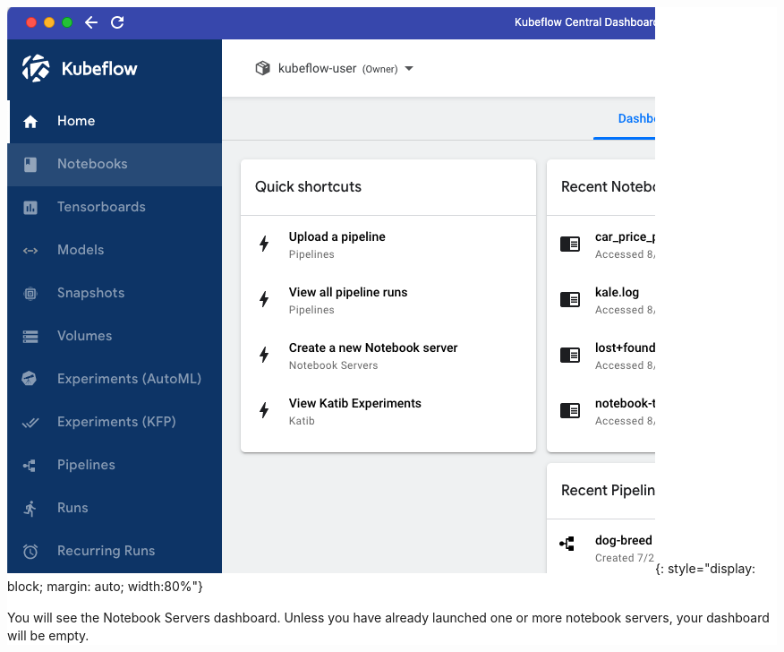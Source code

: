 ![Select the notebooks pane](images/image2.png){: style="display: block; margin: auto; width:80%"}

You will see the Notebook Servers dashboard. Unless you have already launched one or more notebook servers, your dashboard will be empty. 
